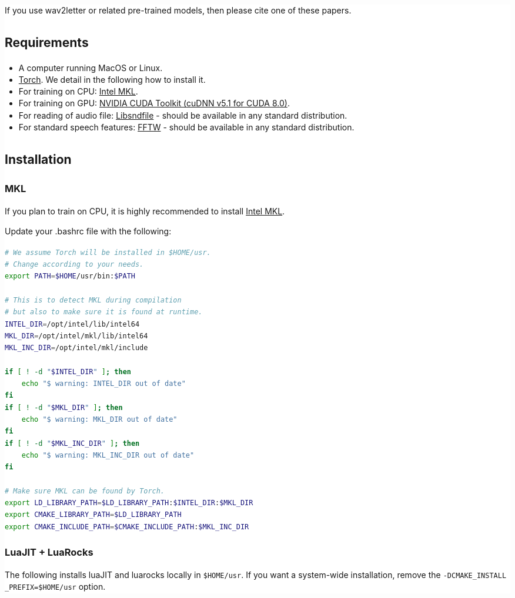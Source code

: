 If you use wav2letter or related pre-trained models, then please cite one of these papers.

## Requirements

* A computer running MacOS or Linux.
* [Torch](http://torch.ch). We detail in the following how to install it.
* For training on CPU: [Intel MKL](https://software.intel.com/en-us/intel-mkl).
* For training on GPU: [NVIDIA CUDA Toolkit (cuDNN v5.1 for CUDA 8.0)](http://docs.nvidia.com/cuda/cuda-installation-guide-linux/index.html).
* For reading of audio file: [Libsndfile](http://www.mega-nerd.com/libsndfile) - should be available in any standard distribution.
* For standard speech features: [FFTW](http://www.fftw.org) - should be available in any standard distribution.

## Installation

### MKL
If you plan to train on CPU, it is highly recommended to install
[Intel MKL](https://software.intel.com/en-us/mkl).

Update your .bashrc file with the following:
```sh
# We assume Torch will be installed in $HOME/usr.
# Change according to your needs.
export PATH=$HOME/usr/bin:$PATH

# This is to detect MKL during compilation
# but also to make sure it is found at runtime.
INTEL_DIR=/opt/intel/lib/intel64
MKL_DIR=/opt/intel/mkl/lib/intel64
MKL_INC_DIR=/opt/intel/mkl/include

if [ ! -d "$INTEL_DIR" ]; then
    echo "$ warning: INTEL_DIR out of date"
fi
if [ ! -d "$MKL_DIR" ]; then
    echo "$ warning: MKL_DIR out of date"
fi
if [ ! -d "$MKL_INC_DIR" ]; then
    echo "$ warning: MKL_INC_DIR out of date"
fi

# Make sure MKL can be found by Torch.
export LD_LIBRARY_PATH=$LD_LIBRARY_PATH:$INTEL_DIR:$MKL_DIR
export CMAKE_LIBRARY_PATH=$LD_LIBRARY_PATH
export CMAKE_INCLUDE_PATH=$CMAKE_INCLUDE_PATH:$MKL_INC_DIR
```

### LuaJIT + LuaRocks

The following installs luaJIT and luarocks locally in `$HOME/usr`. If you
want a system-wide installation, remove the
`-DCMAKE_INSTALL_PREFIX=$HOME/usr` option.
